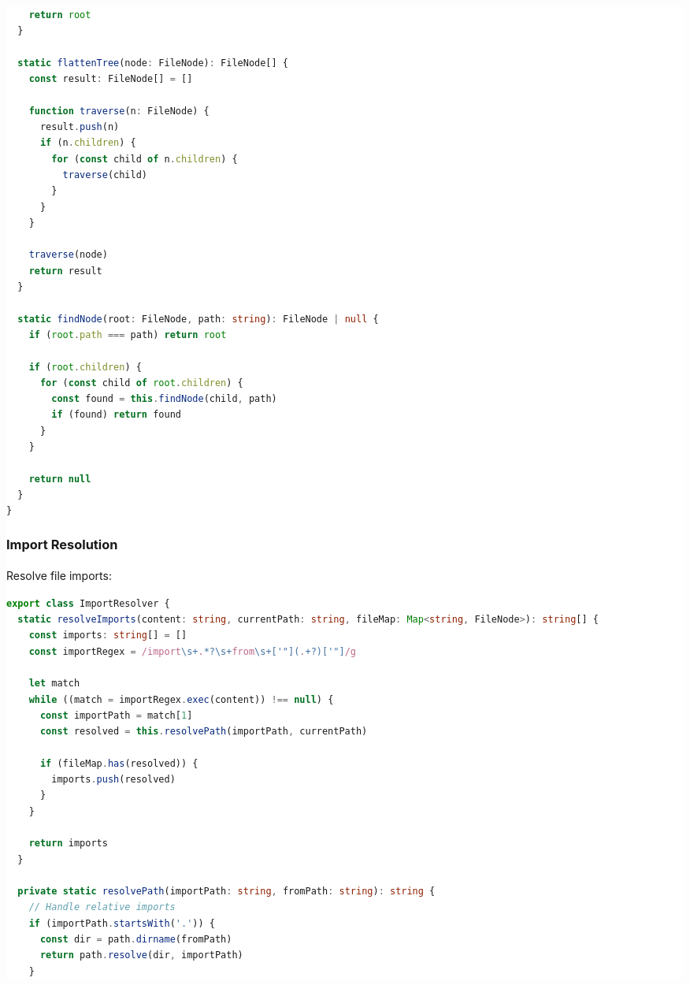```typescript
    return root
  }

  static flattenTree(node: FileNode): FileNode[] {
    const result: FileNode[] = []

    function traverse(n: FileNode) {
      result.push(n)
      if (n.children) {
        for (const child of n.children) {
          traverse(child)
        }
      }
    }

    traverse(node)
    return result
  }

  static findNode(root: FileNode, path: string): FileNode | null {
    if (root.path === path) return root

    if (root.children) {
      for (const child of root.children) {
        const found = this.findNode(child, path)
        if (found) return found
      }
    }

    return null
  }
}
```

### Import Resolution

Resolve file imports:

```typescript
export class ImportResolver {
  static resolveImports(content: string, currentPath: string, fileMap: Map<string, FileNode>): string[] {
    const imports: string[] = []
    const importRegex = /import\s+.*?\s+from\s+['"](.+?)['"]/g

    let match
    while ((match = importRegex.exec(content)) !== null) {
      const importPath = match[1]
      const resolved = this.resolvePath(importPath, currentPath)

      if (fileMap.has(resolved)) {
        imports.push(resolved)
      }
    }

    return imports
  }

  private static resolvePath(importPath: string, fromPath: string): string {
    // Handle relative imports
    if (importPath.startsWith('.')) {
      const dir = path.dirname(fromPath)
      return path.resolve(dir, importPath)
    }
```